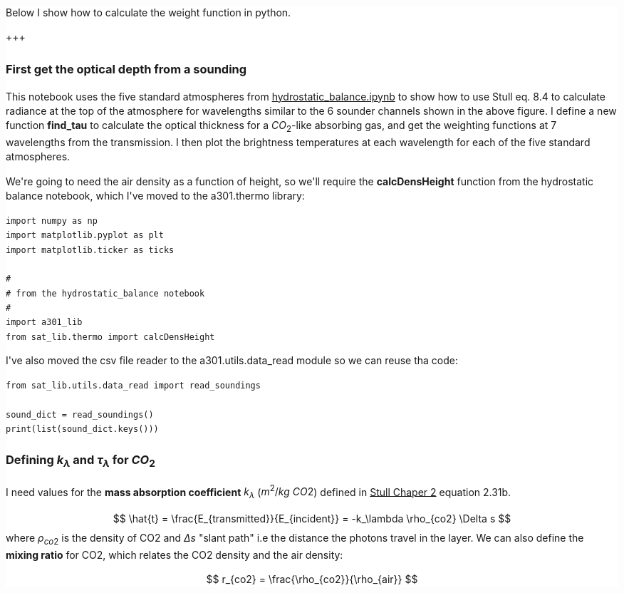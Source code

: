Below I show how to calculate the weight function in python.

+++

### First get the optical depth from a sounding

This notebook uses the five standard atmospheres from  [hydrostatic_balance.ipynb](http://clouds.eos.ubc.ca/~phil/courses/atsc301/html/hydrostatic_balance.html) to show how to use Stull eq. 8.4 to calculate radiance at the top of the atmosphere for wavelengths similar to the 6 sounder channels shown in the above figure.  I define a new function **find_tau** to calculate the optical thickness for a $CO_2$-like absorbing gas, and get the weighting functions at 7 wavelengths from the transmission.   I then  plot the brightness temperatures at each wavelength for each of the five standard atmospheres.

We're going to need the air density as a function of height, so we'll require the **calcDensHeight**
function from the hydrostatic balance notebook, which I've moved to the a301.thermo library:

```{code-cell} ipython3
import numpy as np
import matplotlib.pyplot as plt
import matplotlib.ticker as ticks

#
# from the hydrostatic_balance notebook
#
import a301_lib
from sat_lib.thermo import calcDensHeight
```

I've also moved the csv file reader to the a301.utils.data_read module so we can
reuse tha code:

```{code-cell} ipython3
from sat_lib.utils.data_read import read_soundings

sound_dict = read_soundings()
print(list(sound_dict.keys()))
```

### Defining $k_\lambda$ and $\tau_\lambda$ for $CO_2$

I need values for the **mass absorption coefficient** $k_\lambda$ ($m^2/kg\ CO2$) defined in [Stull Chaper 2](https://www.eoas.ubc.ca/books/Practical_Meteorology/prmet102/Ch02-radiation-v102b.pdf) equation 2.31b.

$$
\hat{t} = \frac{E_{transmitted}}{E_{incident}} = -k_\lambda \rho_{co2} \Delta s
$$
where $\rho_{co2}$ is the density of CO2 and $\Delta s$ "slant path" i.e the distance the photons travel in the layer.  We can also
define the **mixing ratio** for CO2, which relates the CO2 density and the air density:

$$
r_{co2} = \frac{\rho_{co2}}{\rho_{air}}
$$
